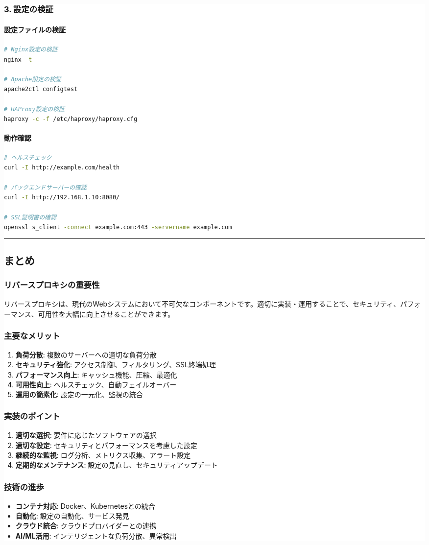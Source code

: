 ### 3. 設定の検証

#### 設定ファイルの検証
```bash
# Nginx設定の検証
nginx -t

# Apache設定の検証
apache2ctl configtest

# HAProxy設定の検証
haproxy -c -f /etc/haproxy/haproxy.cfg
```

#### 動作確認
```bash
# ヘルスチェック
curl -I http://example.com/health

# バックエンドサーバーの確認
curl -I http://192.168.1.10:8080/

# SSL証明書の確認
openssl s_client -connect example.com:443 -servername example.com
```

---

## まとめ

### リバースプロキシの重要性
リバースプロキシは、現代のWebシステムにおいて不可欠なコンポーネントです。適切に実装・運用することで、セキュリティ、パフォーマンス、可用性を大幅に向上させることができます。

### 主要なメリット
1. **負荷分散**: 複数のサーバーへの適切な負荷分散
2. **セキュリティ強化**: アクセス制御、フィルタリング、SSL終端処理
3. **パフォーマンス向上**: キャッシュ機能、圧縮、最適化
4. **可用性向上**: ヘルスチェック、自動フェイルオーバー
5. **運用の簡素化**: 設定の一元化、監視の統合

### 実装のポイント
1. **適切な選択**: 要件に応じたソフトウェアの選択
2. **適切な設定**: セキュリティとパフォーマンスを考慮した設定
3. **継続的な監視**: ログ分析、メトリクス収集、アラート設定
4. **定期的なメンテナンス**: 設定の見直し、セキュリティアップデート

### 技術の進歩
- **コンテナ対応**: Docker、Kubernetesとの統合
- **自動化**: 設定の自動化、サービス発見
- **クラウド統合**: クラウドプロバイダーとの連携
- **AI/ML活用**: インテリジェントな負荷分散、異常検出
